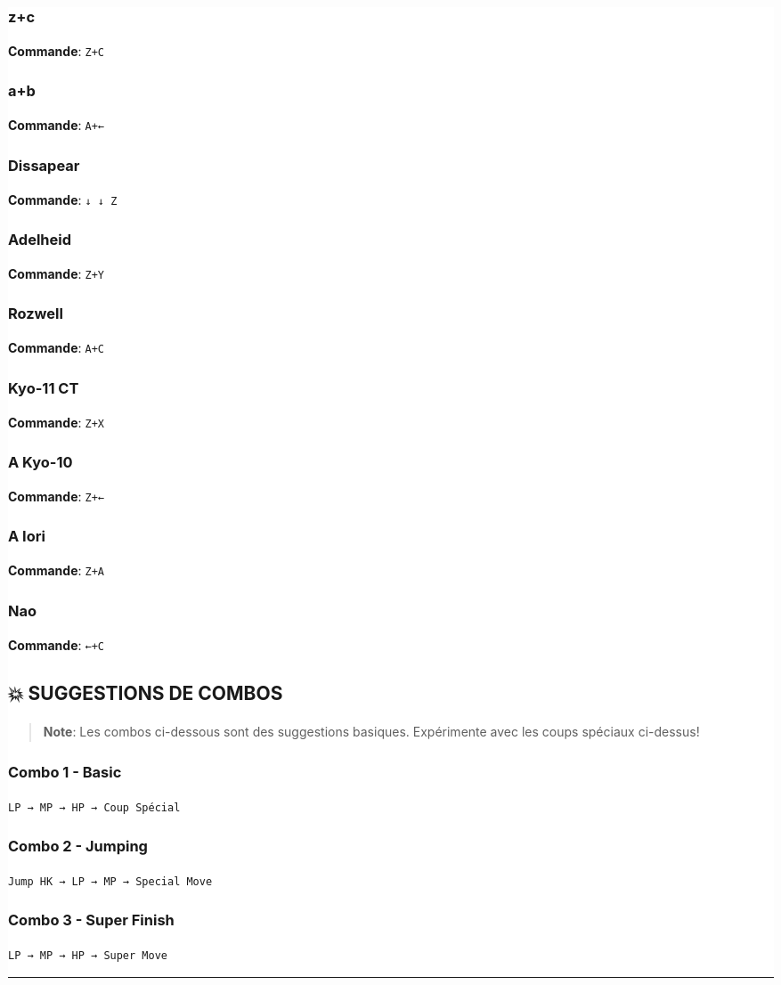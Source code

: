 ### z+c
**Commande**: `Z+C`

### a+b
**Commande**: `A+←`

### Dissapear
**Commande**: `↓ ↓ Z`

### Adelheid
**Commande**: `Z+Y`

### Rozwell
**Commande**: `A+C`

### Kyo-11 CT
**Commande**: `Z+X`

### A Kyo-10
**Commande**: `Z+←`

### A Iori
**Commande**: `Z+A`

### Nao
**Commande**: `←+C`


## 💥 SUGGESTIONS DE COMBOS

> **Note**: Les combos ci-dessous sont des suggestions basiques. Expérimente avec les coups spéciaux ci-dessus!

### Combo 1 - Basic
```
LP → MP → HP → Coup Spécial
```

### Combo 2 - Jumping
```
Jump HK → LP → MP → Special Move
```

### Combo 3 - Super Finish
```
LP → MP → HP → Super Move
```

---
